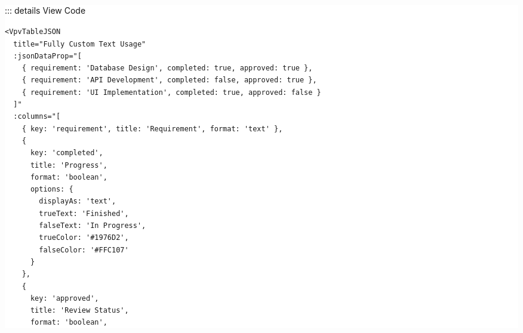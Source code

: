 

<VpvTableJSON
  title="Fully Custom Text Usage"
  :jsonDataProp="[
    { requirement: 'Database Design', completed: true, approved: true },
    { requirement: 'API Development', completed: false, approved: true },
    { requirement: 'UI Implementation', completed: true, approved: false }
  ]"
  :columns="[
    { key: 'requirement', title: 'Requirement', format: 'text' },
    { 
      key: 'completed', 
      title: 'Progress', 
      format: 'boolean',
      options: {
        displayAs: 'text',
        trueText: 'Finished',
        falseText: 'In Progress',
        trueColor: '#1976D2',
        falseColor: '#FFC107'
      }
    },
    { 
      key: 'approved', 
      title: 'Review Status', 
      format: 'boolean',
      options: {
        displayAs: 'text',
        trueText: 'Approved ✓',
        falseText: 'Pending Review',
        trueColor: '#388E3C',
        falseColor: '#FF6F00'
      }
    }
  ]"
/>

::: details View Code
```vue
<VpvTableJSON
  title="Fully Custom Text Usage"
  :jsonDataProp="[
    { requirement: 'Database Design', completed: true, approved: true },
    { requirement: 'API Development', completed: false, approved: true },
    { requirement: 'UI Implementation', completed: true, approved: false }
  ]"
  :columns="[
    { key: 'requirement', title: 'Requirement', format: 'text' },
    { 
      key: 'completed', 
      title: 'Progress', 
      format: 'boolean',
      options: {
        displayAs: 'text',
        trueText: 'Finished',
        falseText: 'In Progress',
        trueColor: '#1976D2',
        falseColor: '#FFC107'
      }
    },
    { 
      key: 'approved', 
      title: 'Review Status', 
      format: 'boolean',
```